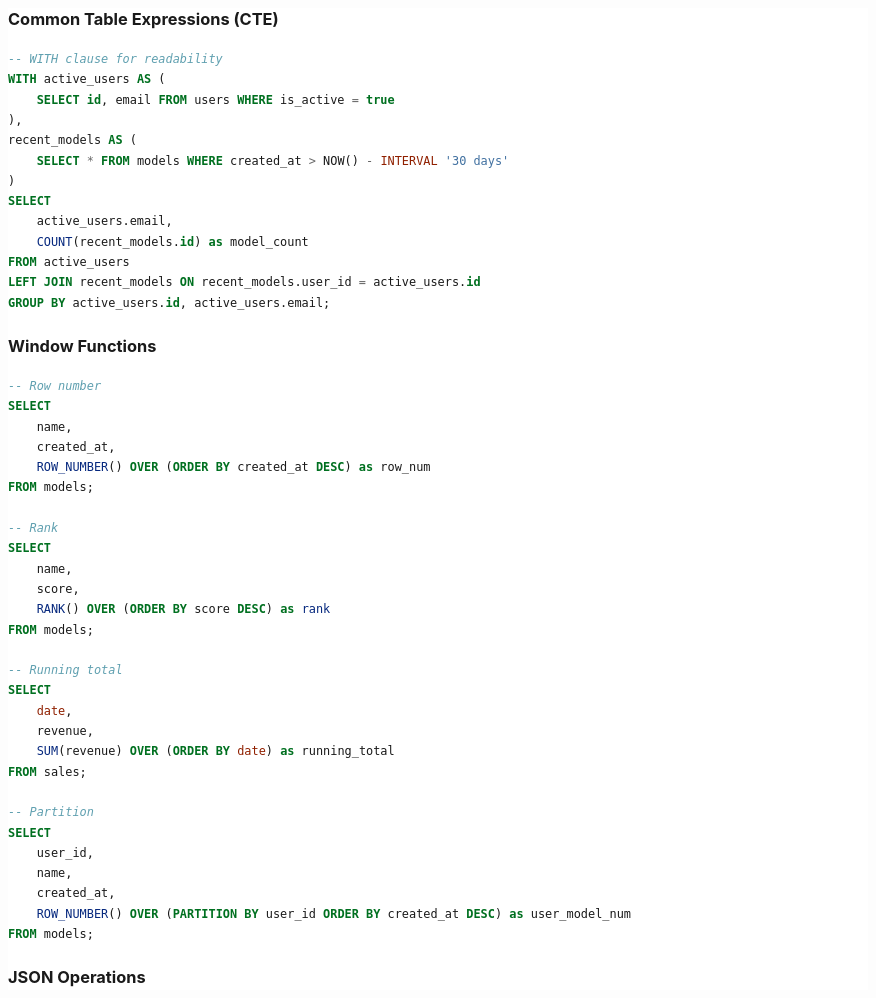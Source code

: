 ### Common Table Expressions (CTE)

```sql
-- WITH clause for readability
WITH active_users AS (
    SELECT id, email FROM users WHERE is_active = true
),
recent_models AS (
    SELECT * FROM models WHERE created_at > NOW() - INTERVAL '30 days'
)
SELECT 
    active_users.email,
    COUNT(recent_models.id) as model_count
FROM active_users
LEFT JOIN recent_models ON recent_models.user_id = active_users.id
GROUP BY active_users.id, active_users.email;
```

### Window Functions

```sql
-- Row number
SELECT 
    name,
    created_at,
    ROW_NUMBER() OVER (ORDER BY created_at DESC) as row_num
FROM models;

-- Rank
SELECT 
    name,
    score,
    RANK() OVER (ORDER BY score DESC) as rank
FROM models;

-- Running total
SELECT 
    date,
    revenue,
    SUM(revenue) OVER (ORDER BY date) as running_total
FROM sales;

-- Partition
SELECT 
    user_id,
    name,
    created_at,
    ROW_NUMBER() OVER (PARTITION BY user_id ORDER BY created_at DESC) as user_model_num
FROM models;
```

### JSON Operations
